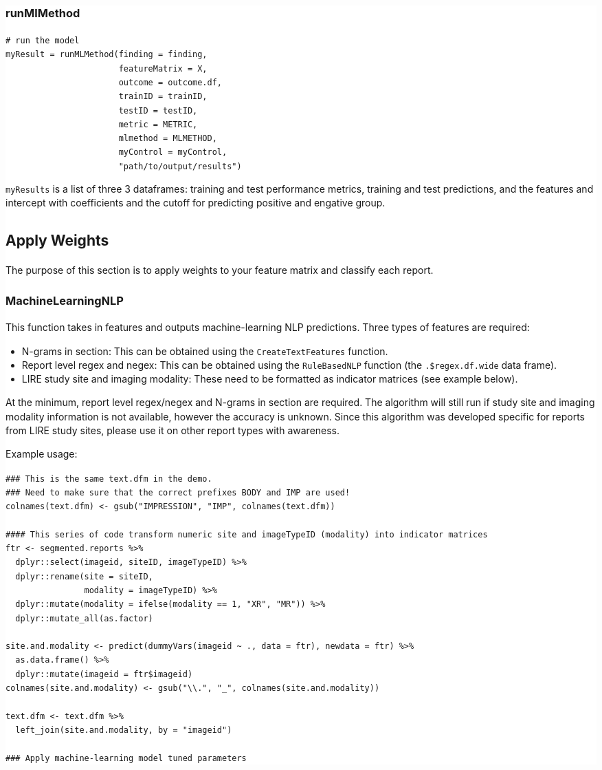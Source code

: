 <a name="runMlMethod"></a>

### runMlMethod

```{r}
# run the model
myResult = runMLMethod(finding = finding, 
                       featureMatrix = X, 
                       outcome = outcome.df, 
                       trainID = trainID, 
                       testID = testID, 
                       metric = METRIC, 
                       mlmethod = MLMETHOD,
                       myControl = myControl,
                       "path/to/output/results")
```
`myResults` is a list of three 3 dataframes: training and test performance metrics, training and test predictions, and the features and intercept with coefficients and the cutoff for predicting positive and engative group.

<a name="Weights"></a>

## Apply Weights

The purpose of this section is to apply weights to your feature matrix and classify each report.

<a name="MachineLearningNLP"></a>

### MachineLearningNLP

This function takes in features and outputs machine-learning NLP predictions. Three types of features are required:

* N-grams in section: This can be obtained using the ```CreateTextFeatures``` function.
* Report level regex and negex: This can be obtained using the ```RuleBasedNLP``` function (the ```.$regex.df.wide``` data frame).
* LIRE study site and imaging modality: These need to be formatted as indicator matrices (see example below).

At the minimum, report level regex/negex and N-grams in section are required. The algorithm will still run if study site and imaging modality information is not available, however the accuracy is unknown. Since this algorithm was developed specific for reports from LIRE study sites, please use it on other report types with awareness.

Example usage:
```{r}
### This is the same text.dfm in the demo.
### Need to make sure that the correct prefixes BODY and IMP are used!
colnames(text.dfm) <- gsub("IMPRESSION", "IMP", colnames(text.dfm))

#### This series of code transform numeric site and imageTypeID (modality) into indicator matrices
ftr <- segmented.reports %>% 
  dplyr::select(imageid, siteID, imageTypeID) %>%
  dplyr::rename(site = siteID,
                modality = imageTypeID) %>%
  dplyr::mutate(modality = ifelse(modality == 1, "XR", "MR")) %>%
  dplyr::mutate_all(as.factor)

site.and.modality <- predict(dummyVars(imageid ~ ., data = ftr), newdata = ftr) %>%
  as.data.frame() %>%
  dplyr::mutate(imageid = ftr$imageid)
colnames(site.and.modality) <- gsub("\\.", "_", colnames(site.and.modality))

text.dfm <- text.dfm %>%
  left_join(site.and.modality, by = "imageid")

### Apply machine-learning model tuned parameters
```